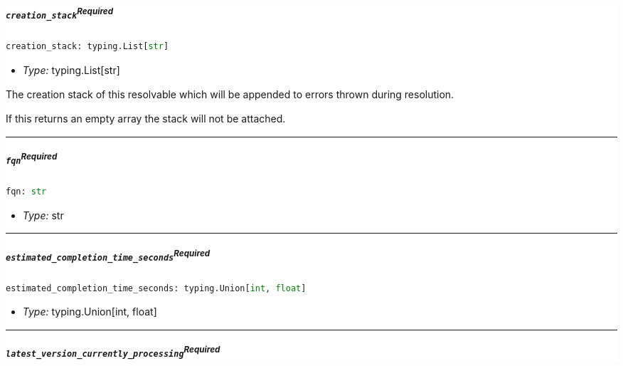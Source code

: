 
##### `creation_stack`<sup>Required</sup> <a name="creation_stack" id="@cdktf/provider-databricks.dataDatabricksDatabaseSyncedDatabaseTables.DataDatabricksDatabaseSyncedDatabaseTablesSyncedTablesDataSynchronizationStatusContinuousUpdateStatusInitialPipelineSyncProgressOutputReference.property.creationStack"></a>

```python
creation_stack: typing.List[str]
```

- *Type:* typing.List[str]

The creation stack of this resolvable which will be appended to errors thrown during resolution.

If this returns an empty array the stack will not be attached.

---

##### `fqn`<sup>Required</sup> <a name="fqn" id="@cdktf/provider-databricks.dataDatabricksDatabaseSyncedDatabaseTables.DataDatabricksDatabaseSyncedDatabaseTablesSyncedTablesDataSynchronizationStatusContinuousUpdateStatusInitialPipelineSyncProgressOutputReference.property.fqn"></a>

```python
fqn: str
```

- *Type:* str

---

##### `estimated_completion_time_seconds`<sup>Required</sup> <a name="estimated_completion_time_seconds" id="@cdktf/provider-databricks.dataDatabricksDatabaseSyncedDatabaseTables.DataDatabricksDatabaseSyncedDatabaseTablesSyncedTablesDataSynchronizationStatusContinuousUpdateStatusInitialPipelineSyncProgressOutputReference.property.estimatedCompletionTimeSeconds"></a>

```python
estimated_completion_time_seconds: typing.Union[int, float]
```

- *Type:* typing.Union[int, float]

---

##### `latest_version_currently_processing`<sup>Required</sup> <a name="latest_version_currently_processing" id="@cdktf/provider-databricks.dataDatabricksDatabaseSyncedDatabaseTables.DataDatabricksDatabaseSyncedDatabaseTablesSyncedTablesDataSynchronizationStatusContinuousUpdateStatusInitialPipelineSyncProgressOutputReference.property.latestVersionCurrentlyProcessing"></a>
